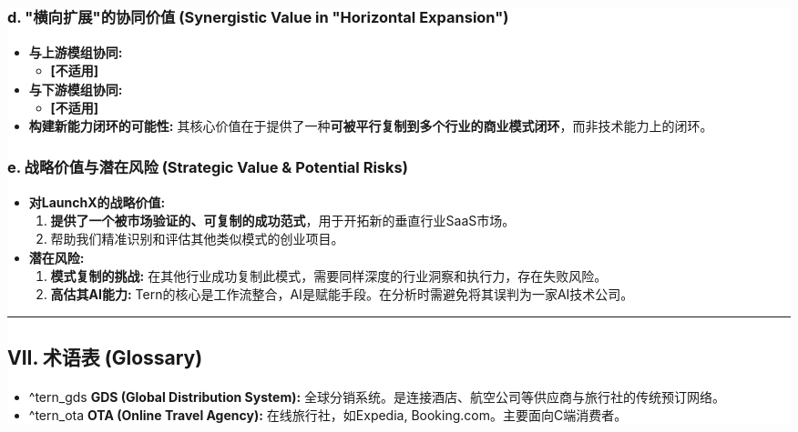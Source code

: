 ### d. "横向扩展"的协同价值 (Synergistic Value in "Horizontal Expansion")

*   **与上游模组协同:**
    *   **[不适用]**
*   **与下游模组协同:**
    *   **[不适用]**
*   **构建新能力闭环的可能性:** 其核心价值在于提供了一种**可被平行复制到多个行业的商业模式闭环**，而非技术能力上的闭环。

### e. 战略价值与潜在风险 (Strategic Value & Potential Risks)

*   **对LaunchX的战略价值:** 
    1. **提供了一个被市场验证的、可复制的成功范式**，用于开拓新的垂直行业SaaS市场。
    2. 帮助我们精准识别和评估其他类似模式的创业项目。
*   **潜在风险:** 
    1. **模式复制的挑战:** 在其他行业成功复制此模式，需要同样深度的行业洞察和执行力，存在失败风险。
    2. **高估其AI能力:** Tern的核心是工作流整合，AI是赋能手段。在分析时需避免将其误判为一家AI技术公司。

---

## VII. 术语表 (Glossary)
*   ^tern_gds **GDS (Global Distribution System):** 全球分销系统。是连接酒店、航空公司等供应商与旅行社的传统预订网络。
*   ^tern_ota **OTA (Online Travel Agency):** 在线旅行社，如Expedia, Booking.com。主要面向C端消费者。 